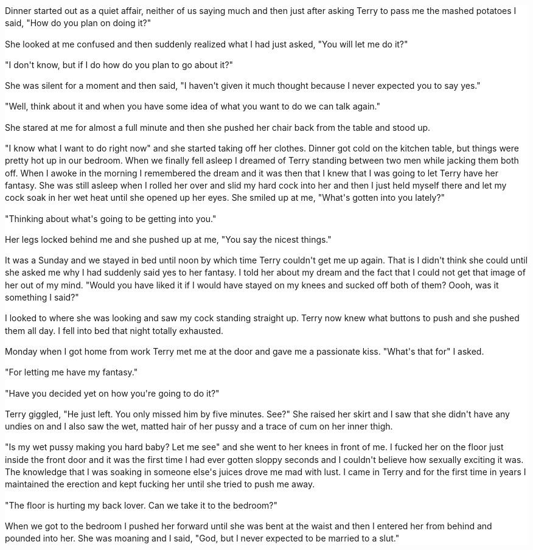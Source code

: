 Dinner started out as a quiet affair, neither of us saying much and then just after asking Terry to pass me the mashed potatoes I said, "How do you plan on doing it?" 

She looked at me confused and then suddenly realized what I had just asked, "You will let me do it?" 

"I don't know, but if I do how do you plan to go about it?" 

She was silent for a moment and then said, "I haven't given it much thought because I never expected you to say yes." 

"Well, think about it and when you have some idea of what you want to do we can talk again." 

She stared at me for almost a full minute and then she pushed her chair back from the table and stood up. 

"I know what I want to do right now" and she started taking off her clothes. Dinner got cold on the kitchen table, but things were pretty hot up in our bedroom. When we finally fell asleep I dreamed of Terry standing between two men while jacking them both off. When I awoke in the morning I remembered the dream and it was then that I knew that I was going to let Terry have her fantasy. She was still asleep when I rolled her over and slid my hard cock into her and then I just held myself there and let my cock soak in her wet heat until she opened up her eyes. She smiled up at me, "What's gotten into you lately?" 

"Thinking about what's going to be getting into you." 

Her legs locked behind me and she pushed up at me, "You say the nicest things." 

It was a Sunday and we stayed in bed until noon by which time Terry couldn't get me up again. That is I didn't think she could until she asked me why I had suddenly said yes to her fantasy. I told her about my dream and the fact that I could not get that image of her out of my mind. "Would you have liked it if I would have stayed on my knees and sucked off both of them? Oooh, was it something I said?" 

I looked to where she was looking and saw my cock standing straight up. Terry now knew what buttons to push and she pushed them all day. I fell into bed that night totally exhausted. 

Monday when I got home from work Terry met me at the door and gave me a passionate kiss. "What's that for" I asked. 

"For letting me have my fantasy." 

"Have you decided yet on how you're going to do it?" 

Terry giggled, "He just left. You only missed him by five minutes. See?" She raised her skirt and I saw that she didn't have any undies on and I also saw the wet, matted hair of her pussy and a trace of cum on her inner thigh. 

"Is my wet pussy making you hard baby? Let me see" and she went to her knees in front of me. I fucked her on the floor just inside the front door and it was the first time I had ever gotten sloppy seconds and I couldn't believe how sexually exciting it was. The knowledge that I was soaking in someone else's juices drove me mad with lust. I came in Terry and for the first time in years I maintained the erection and kept fucking her until she tried to push me away. 

"The floor is hurting my back lover. Can we take it to the bedroom?" 

When we got to the bedroom I pushed her forward until she was bent at the waist and then I entered her from behind and pounded into her. She was moaning and I said, "God, but I never expected to be married to a slut." 
